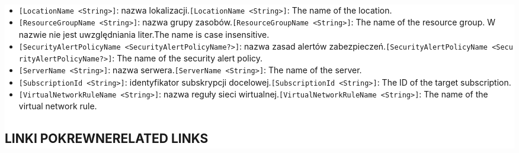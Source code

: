   - <span data-ttu-id="45968-154">`[LocationName <String>]`: nazwa lokalizacji.</span><span class="sxs-lookup"><span data-stu-id="45968-154">`[LocationName <String>]`: The name of the location.</span></span>
  - <span data-ttu-id="45968-155">`[ResourceGroupName <String>]`: nazwa grupy zasobów.</span><span class="sxs-lookup"><span data-stu-id="45968-155">`[ResourceGroupName <String>]`: The name of the resource group.</span></span> <span data-ttu-id="45968-156">W nazwie nie jest uwzględniania liter.</span><span class="sxs-lookup"><span data-stu-id="45968-156">The name is case insensitive.</span></span>
  - <span data-ttu-id="45968-157">`[SecurityAlertPolicyName <SecurityAlertPolicyName?>]`: nazwa zasad alertów zabezpieczeń.</span><span class="sxs-lookup"><span data-stu-id="45968-157">`[SecurityAlertPolicyName <SecurityAlertPolicyName?>]`: The name of the security alert policy.</span></span>
  - <span data-ttu-id="45968-158">`[ServerName <String>]`: nazwa serwera.</span><span class="sxs-lookup"><span data-stu-id="45968-158">`[ServerName <String>]`: The name of the server.</span></span>
  - <span data-ttu-id="45968-159">`[SubscriptionId <String>]`: identyfikator subskrypcji docelowej.</span><span class="sxs-lookup"><span data-stu-id="45968-159">`[SubscriptionId <String>]`: The ID of the target subscription.</span></span>
  - <span data-ttu-id="45968-160">`[VirtualNetworkRuleName <String>]`: nazwa reguły sieci wirtualnej.</span><span class="sxs-lookup"><span data-stu-id="45968-160">`[VirtualNetworkRuleName <String>]`: The name of the virtual network rule.</span></span>

## <span data-ttu-id="45968-161">LINKI POKREWNE</span><span class="sxs-lookup"><span data-stu-id="45968-161">RELATED LINKS</span></span>

